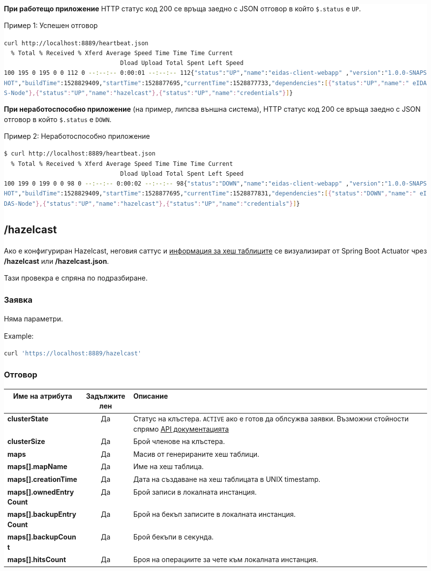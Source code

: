 **При работещо приложение** HTTP статус код 200 се връща заедно с JSON отговор в който `$.status` е `UP`.

Пример 1: Успешен отговор
```bash
curl http://localhost:8889/heartbeat.json
  % Total % Received % Xferd Average Speed ​​Time Time Time Current
                                 Dload Upload Total Spent Left Speed
100 195 0 195 0 0 112 0 --:--:-- 0:00:01 --:--:-- 112{"status":"UP","name":"eidas-client-webapp" ,"version":"1.0.0-SNAPSHOT","buildTime":1528829409,"startTime":1528877695,"currentTime":1528877733,"dependencies":[{"status":"UP","name":" eIDAS-Node"},{"status":"UP","name":"hazelcast"},{"status":"UP","name":"credentials"}]}
```

**При неработоспособно приложение** (на пример, липсва външна система), HTTP статус код 200  се връща заедно с JSON отговор в който `$.status` е `DOWN`.


Пример 2: Неработоспособно приложение
```bash
$ curl http://localhost:8889/heartbeat.json
  % Total % Received % Xferd Average Speed ​​Time Time Time Current
                                 Dload Upload Total Spent Left Speed
100 199 0 199 0 0 98 0 --:--:-- 0:00:02 --:--:-- 98{"status":"DOWN","name":"eidas-client-webapp" ,"version":"1.0.0-SNAPSHOT","buildTime":1528829409,"startTime":1528877695,"currentTime":1528877831,"dependencies":[{"status":"DOWN","name":" eIDAS-Node"},{"status":"UP","name":"hazelcast"},{"status":"UP","name":"credentials"}]}
```


<a name="hazelcast"></a>
## **/hazelcast**


Ако е конфигуриран Hazelcast, неговия саттус и [информация за хеш таблиците](https://docs.hazelcast.org/docs/3.11/manual/html-single/index.html#map-statistics) се визуализират от Spring Boot Actuator чрез **/hazelcast** или **/hazelcast.json**.

Тази провекра е спряна по подразбиране.

### Заявка

Няма параметри.

Example:
```bash
curl 'https://localhost:8889/hazelcast'
```

### Отговор

| Име на атрибута | Задължителен | Описание |
| ------------- |:-------------:| :-----|
| **clusterState** | Да | Статус на клъстера. `ACTIVE` ако е готов да облсужва заявки. Възможни стойности спрямо [API документацията](https://docs.hazelcast.org/docs/3.11/manual/html-single/index.html#managing-cluster-and-member-states) |
| **clusterSize** | Да | Брой членове на клъстера. |
| **maps** | Да | Масив от генерираните хеш таблици. |
| **maps[].mapName** | Да | Име на хеш таблица. |
| **maps[].creationTime** | Да | Дата на създаване на хеш таблицата в UNIX timestamp. |
| **maps[].ownedEntryCount** | Да | Брой записи в локалната инстанция. |
| **maps[].backupEntryCount** | Да | Брой на бекъп записите в локалната инстанция. |
| **maps[].backupCount** | Да | Брой бекъпи в секунда. |
| **maps[].hitsCount** | Да | Броя на операциите за чете към локалната инстанция. |